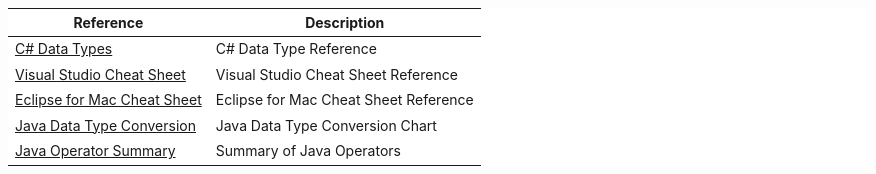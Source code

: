 | Reference | Description |
|-----------|-------------|
| [C# Data Types](https://drive.google.com/open?id=0Bz4DHj0l-C66eVpPa0RBbk5TUlU) | C# Data Type Reference | 
| [Visual Studio Cheat Sheet](https://drive.google.com/open?id=0Bz4DHj0l-C66bGF1ejZvMndOVmc) | Visual Studio Cheat Sheet Reference |
| [Eclipse for Mac Cheat Sheet](https://github.com/pellaton/eclipse-cheatsheet/blob/master/eclipse4.7/eclipse-shortcuts-macos-4.7.2.pdf) | Eclipse for Mac Cheat Sheet Reference |
| [Java Data Type Conversion](https://drive.google.com/open?id=0Bz4DHj0l-C66MnV4cnRiUm1UYWc) | Java Data Type Conversion Chart |
| [Java Operator Summary](https://docs.oracle.com/javase/tutorial/java/nutsandbolts/opsummary.html) | Summary of Java Operators |